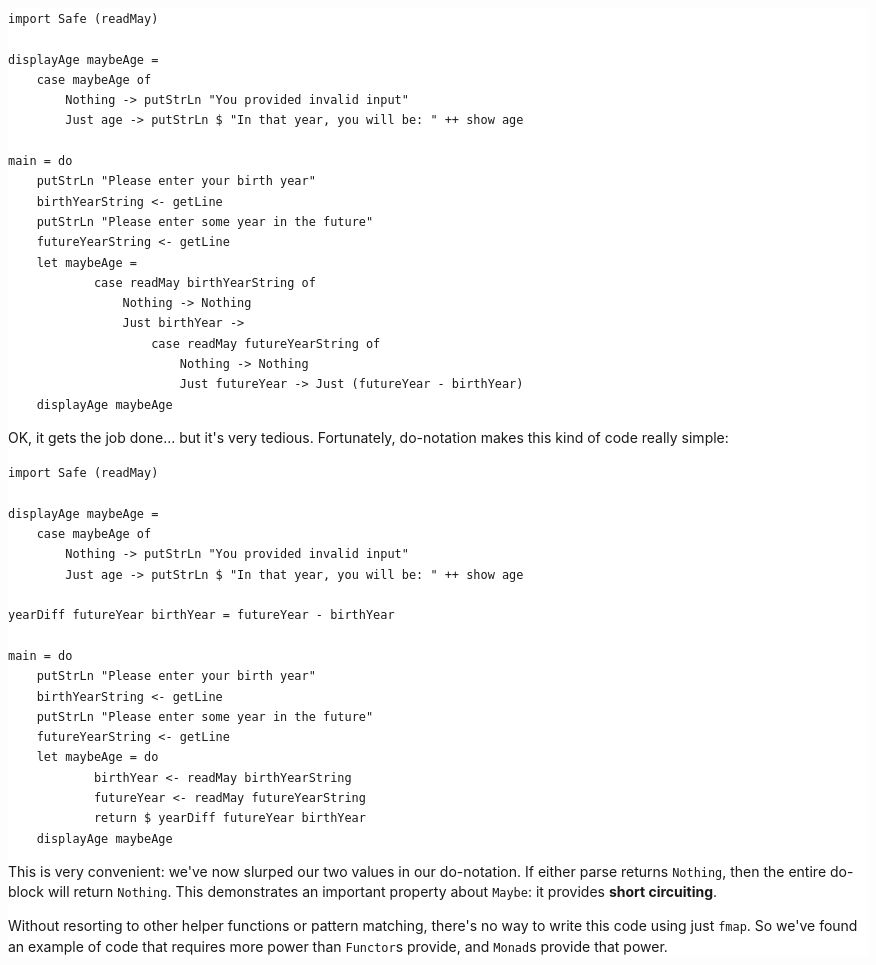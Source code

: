 ```active haskell
import Safe (readMay)

displayAge maybeAge =
    case maybeAge of
        Nothing -> putStrLn "You provided invalid input"
        Just age -> putStrLn $ "In that year, you will be: " ++ show age

main = do
    putStrLn "Please enter your birth year"
    birthYearString <- getLine
    putStrLn "Please enter some year in the future"
    futureYearString <- getLine
    let maybeAge =
            case readMay birthYearString of
                Nothing -> Nothing
                Just birthYear ->
                    case readMay futureYearString of
                        Nothing -> Nothing
                        Just futureYear -> Just (futureYear - birthYear)
    displayAge maybeAge
```

OK, it gets the job done... but it's very tedious. Fortunately, do-notation makes this kind of code really simple:

```active haskell
import Safe (readMay)

displayAge maybeAge =
    case maybeAge of
        Nothing -> putStrLn "You provided invalid input"
        Just age -> putStrLn $ "In that year, you will be: " ++ show age

yearDiff futureYear birthYear = futureYear - birthYear

main = do
    putStrLn "Please enter your birth year"
    birthYearString <- getLine
    putStrLn "Please enter some year in the future"
    futureYearString <- getLine
    let maybeAge = do
            birthYear <- readMay birthYearString
            futureYear <- readMay futureYearString
            return $ yearDiff futureYear birthYear
    displayAge maybeAge
```

This is very convenient: we've now slurped our two values in our do-notation.
If either parse returns `Nothing`, then the entire do-block will return
`Nothing`. This demonstrates an important property about `Maybe`: it provides
__short circuiting__.

Without resorting to other helper functions or pattern matching, there's no way
to write this code using just `fmap`. So we've found an example of code that
requires more power than `Functor`s provide, and `Monad`s provide that power.

